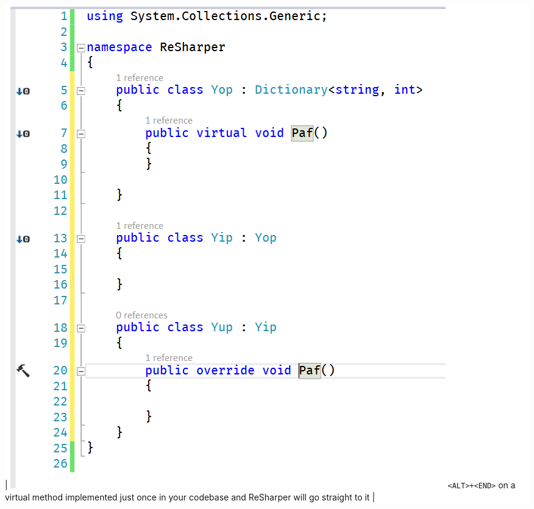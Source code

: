 | ![case6-navigation-method-override-resharper1](/images/2018-03-09-productivity-with-resharper/case6-navigation-method-override-resharper1.png) `<ALT>+<END>` on a virtual method implemented just once in your codebase and ReSharper will go straight to it |
